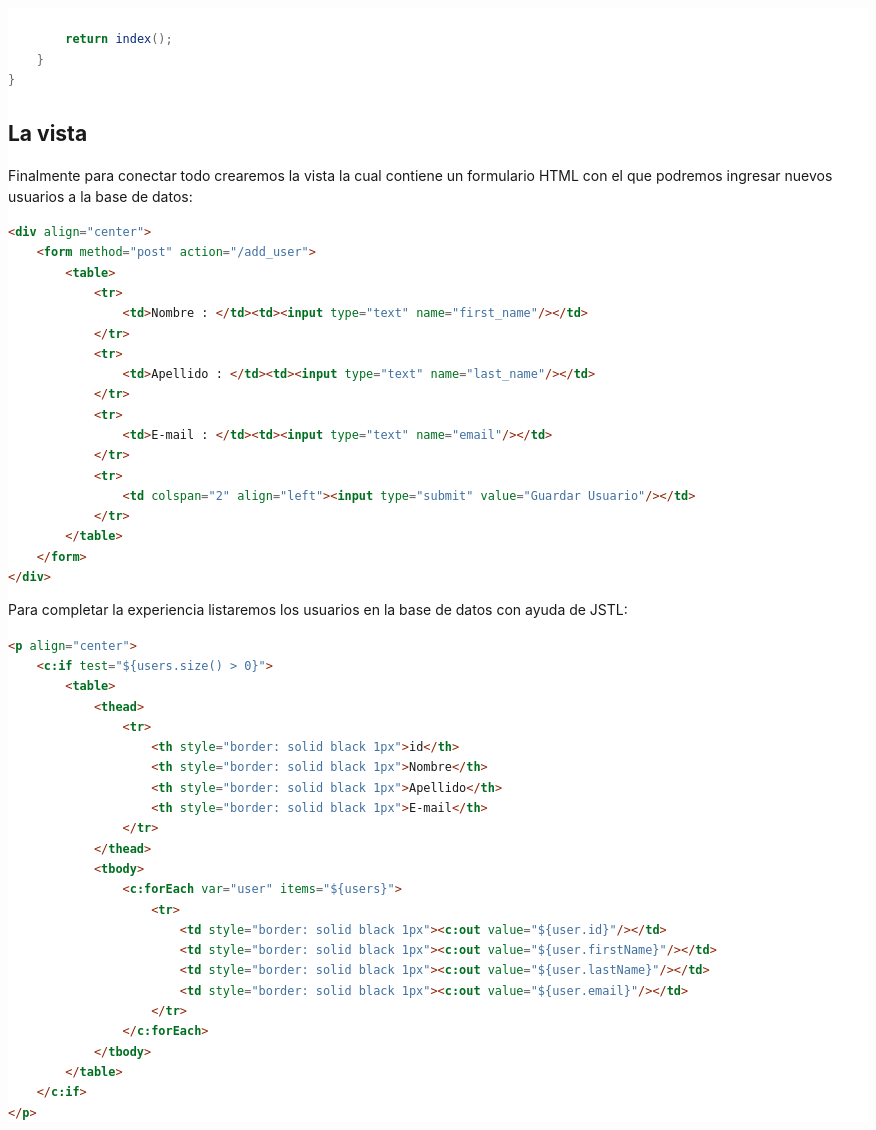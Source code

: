 ```java

        return index();
    }
}
```

## La vista
Finalmente para conectar todo crearemos la vista la cual contiene un formulario HTML con el que podremos ingresar nuevos usuarios a la base de datos:
```html
<div align="center">
    <form method="post" action="/add_user">
        <table>
            <tr>
                <td>Nombre : </td><td><input type="text" name="first_name"/></td>
            </tr>
            <tr>
                <td>Apellido : </td><td><input type="text" name="last_name"/></td>
            </tr>
            <tr>
                <td>E-mail : </td><td><input type="text" name="email"/></td>
            </tr>
            <tr>
                <td colspan="2" align="left"><input type="submit" value="Guardar Usuario"/></td>
            </tr>
        </table>
    </form>
</div>
```

Para completar la experiencia listaremos los usuarios en la base de datos con ayuda de JSTL:
```html
<p align="center">
    <c:if test="${users.size() > 0}">
        <table>
            <thead>
                <tr>
                    <th style="border: solid black 1px">id</th>
                    <th style="border: solid black 1px">Nombre</th>
                    <th style="border: solid black 1px">Apellido</th>
                    <th style="border: solid black 1px">E-mail</th>
                </tr>
            </thead>
            <tbody>
                <c:forEach var="user" items="${users}">
                    <tr>
                        <td style="border: solid black 1px"><c:out value="${user.id}"/></td>
                        <td style="border: solid black 1px"><c:out value="${user.firstName}"/></td>
                        <td style="border: solid black 1px"><c:out value="${user.lastName}"/></td>
                        <td style="border: solid black 1px"><c:out value="${user.email}"/></td>
                    </tr>
                </c:forEach>
            </tbody>
        </table>
    </c:if>
</p>
```

